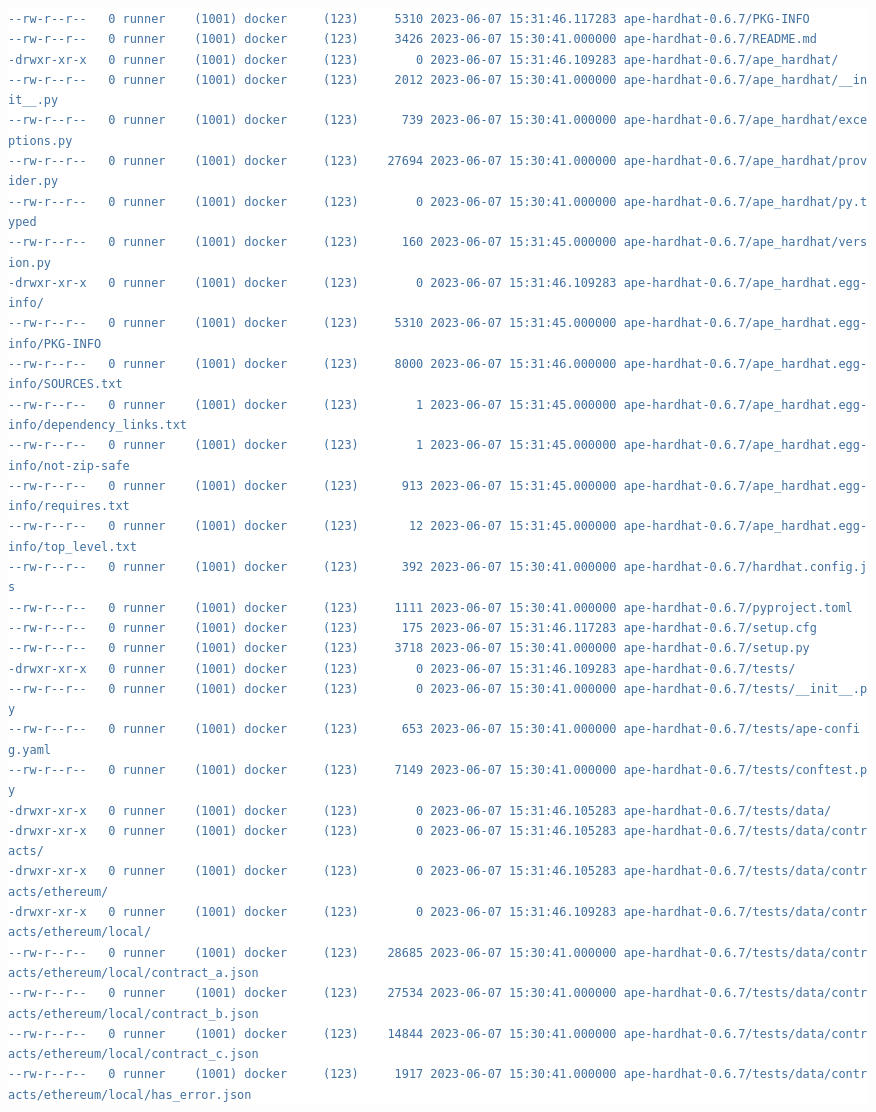 ```diff
--rw-r--r--   0 runner    (1001) docker     (123)     5310 2023-06-07 15:31:46.117283 ape-hardhat-0.6.7/PKG-INFO
--rw-r--r--   0 runner    (1001) docker     (123)     3426 2023-06-07 15:30:41.000000 ape-hardhat-0.6.7/README.md
-drwxr-xr-x   0 runner    (1001) docker     (123)        0 2023-06-07 15:31:46.109283 ape-hardhat-0.6.7/ape_hardhat/
--rw-r--r--   0 runner    (1001) docker     (123)     2012 2023-06-07 15:30:41.000000 ape-hardhat-0.6.7/ape_hardhat/__init__.py
--rw-r--r--   0 runner    (1001) docker     (123)      739 2023-06-07 15:30:41.000000 ape-hardhat-0.6.7/ape_hardhat/exceptions.py
--rw-r--r--   0 runner    (1001) docker     (123)    27694 2023-06-07 15:30:41.000000 ape-hardhat-0.6.7/ape_hardhat/provider.py
--rw-r--r--   0 runner    (1001) docker     (123)        0 2023-06-07 15:30:41.000000 ape-hardhat-0.6.7/ape_hardhat/py.typed
--rw-r--r--   0 runner    (1001) docker     (123)      160 2023-06-07 15:31:45.000000 ape-hardhat-0.6.7/ape_hardhat/version.py
-drwxr-xr-x   0 runner    (1001) docker     (123)        0 2023-06-07 15:31:46.109283 ape-hardhat-0.6.7/ape_hardhat.egg-info/
--rw-r--r--   0 runner    (1001) docker     (123)     5310 2023-06-07 15:31:45.000000 ape-hardhat-0.6.7/ape_hardhat.egg-info/PKG-INFO
--rw-r--r--   0 runner    (1001) docker     (123)     8000 2023-06-07 15:31:46.000000 ape-hardhat-0.6.7/ape_hardhat.egg-info/SOURCES.txt
--rw-r--r--   0 runner    (1001) docker     (123)        1 2023-06-07 15:31:45.000000 ape-hardhat-0.6.7/ape_hardhat.egg-info/dependency_links.txt
--rw-r--r--   0 runner    (1001) docker     (123)        1 2023-06-07 15:31:45.000000 ape-hardhat-0.6.7/ape_hardhat.egg-info/not-zip-safe
--rw-r--r--   0 runner    (1001) docker     (123)      913 2023-06-07 15:31:45.000000 ape-hardhat-0.6.7/ape_hardhat.egg-info/requires.txt
--rw-r--r--   0 runner    (1001) docker     (123)       12 2023-06-07 15:31:45.000000 ape-hardhat-0.6.7/ape_hardhat.egg-info/top_level.txt
--rw-r--r--   0 runner    (1001) docker     (123)      392 2023-06-07 15:30:41.000000 ape-hardhat-0.6.7/hardhat.config.js
--rw-r--r--   0 runner    (1001) docker     (123)     1111 2023-06-07 15:30:41.000000 ape-hardhat-0.6.7/pyproject.toml
--rw-r--r--   0 runner    (1001) docker     (123)      175 2023-06-07 15:31:46.117283 ape-hardhat-0.6.7/setup.cfg
--rw-r--r--   0 runner    (1001) docker     (123)     3718 2023-06-07 15:30:41.000000 ape-hardhat-0.6.7/setup.py
-drwxr-xr-x   0 runner    (1001) docker     (123)        0 2023-06-07 15:31:46.109283 ape-hardhat-0.6.7/tests/
--rw-r--r--   0 runner    (1001) docker     (123)        0 2023-06-07 15:30:41.000000 ape-hardhat-0.6.7/tests/__init__.py
--rw-r--r--   0 runner    (1001) docker     (123)      653 2023-06-07 15:30:41.000000 ape-hardhat-0.6.7/tests/ape-config.yaml
--rw-r--r--   0 runner    (1001) docker     (123)     7149 2023-06-07 15:30:41.000000 ape-hardhat-0.6.7/tests/conftest.py
-drwxr-xr-x   0 runner    (1001) docker     (123)        0 2023-06-07 15:31:46.105283 ape-hardhat-0.6.7/tests/data/
-drwxr-xr-x   0 runner    (1001) docker     (123)        0 2023-06-07 15:31:46.105283 ape-hardhat-0.6.7/tests/data/contracts/
-drwxr-xr-x   0 runner    (1001) docker     (123)        0 2023-06-07 15:31:46.105283 ape-hardhat-0.6.7/tests/data/contracts/ethereum/
-drwxr-xr-x   0 runner    (1001) docker     (123)        0 2023-06-07 15:31:46.109283 ape-hardhat-0.6.7/tests/data/contracts/ethereum/local/
--rw-r--r--   0 runner    (1001) docker     (123)    28685 2023-06-07 15:30:41.000000 ape-hardhat-0.6.7/tests/data/contracts/ethereum/local/contract_a.json
--rw-r--r--   0 runner    (1001) docker     (123)    27534 2023-06-07 15:30:41.000000 ape-hardhat-0.6.7/tests/data/contracts/ethereum/local/contract_b.json
--rw-r--r--   0 runner    (1001) docker     (123)    14844 2023-06-07 15:30:41.000000 ape-hardhat-0.6.7/tests/data/contracts/ethereum/local/contract_c.json
--rw-r--r--   0 runner    (1001) docker     (123)     1917 2023-06-07 15:30:41.000000 ape-hardhat-0.6.7/tests/data/contracts/ethereum/local/has_error.json
```